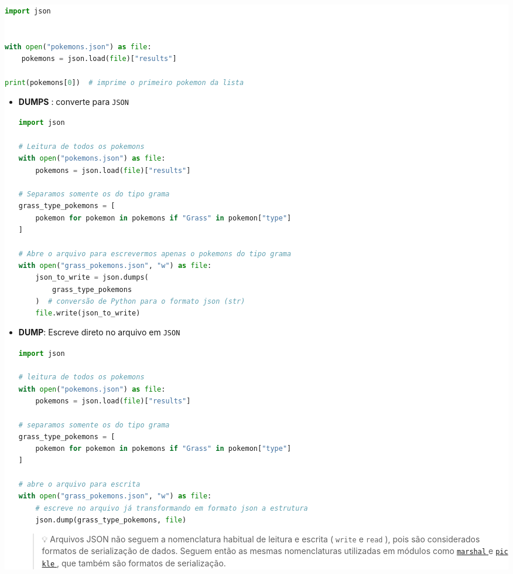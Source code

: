   ```python
  import json
  
  
  with open("pokemons.json") as file:
      pokemons = json.load(file)["results"]
  
  print(pokemons[0])  # imprime o primeiro pokemon da lista
  ```

* **DUMPS** : converte para `JSON`

  ```python
  import json
  
  # Leitura de todos os pokemons
  with open("pokemons.json") as file:
      pokemons = json.load(file)["results"]
  
  # Separamos somente os do tipo grama
  grass_type_pokemons = [
      pokemon for pokemon in pokemons if "Grass" in pokemon["type"]
  ]
  
  # Abre o arquivo para escrevermos apenas o pokemons do tipo grama
  with open("grass_pokemons.json", "w") as file:
      json_to_write = json.dumps(
          grass_type_pokemons
      )  # conversão de Python para o formato json (str)
      file.write(json_to_write)
  ```

* **DUMP**: Escreve direto no arquivo em `JSON`

  ```python
  import json
  
  # leitura de todos os pokemons
  with open("pokemons.json") as file:
      pokemons = json.load(file)["results"]
  
  # separamos somente os do tipo grama
  grass_type_pokemons = [
      pokemon for pokemon in pokemons if "Grass" in pokemon["type"]
  ]
  
  # abre o arquivo para escrita
  with open("grass_pokemons.json", "w") as file:
      # escreve no arquivo já transformando em formato json a estrutura
      json.dump(grass_type_pokemons, file)
  ```

  > 💡 Arquivos JSON não seguem a nomenclatura habitual de leitura e escrita ( `write` e `read` ), pois são considerados formatos de serialização de dados. Seguem então as mesmas nomenclaturas utilizadas em módulos como [`marshal` ](https://docs.python.org/3/library/marshal.html#module-marshal)e [`pickle` ](https://docs.python.org/3/library/pickle.html#module-pickle), que também são formatos de serialização.

